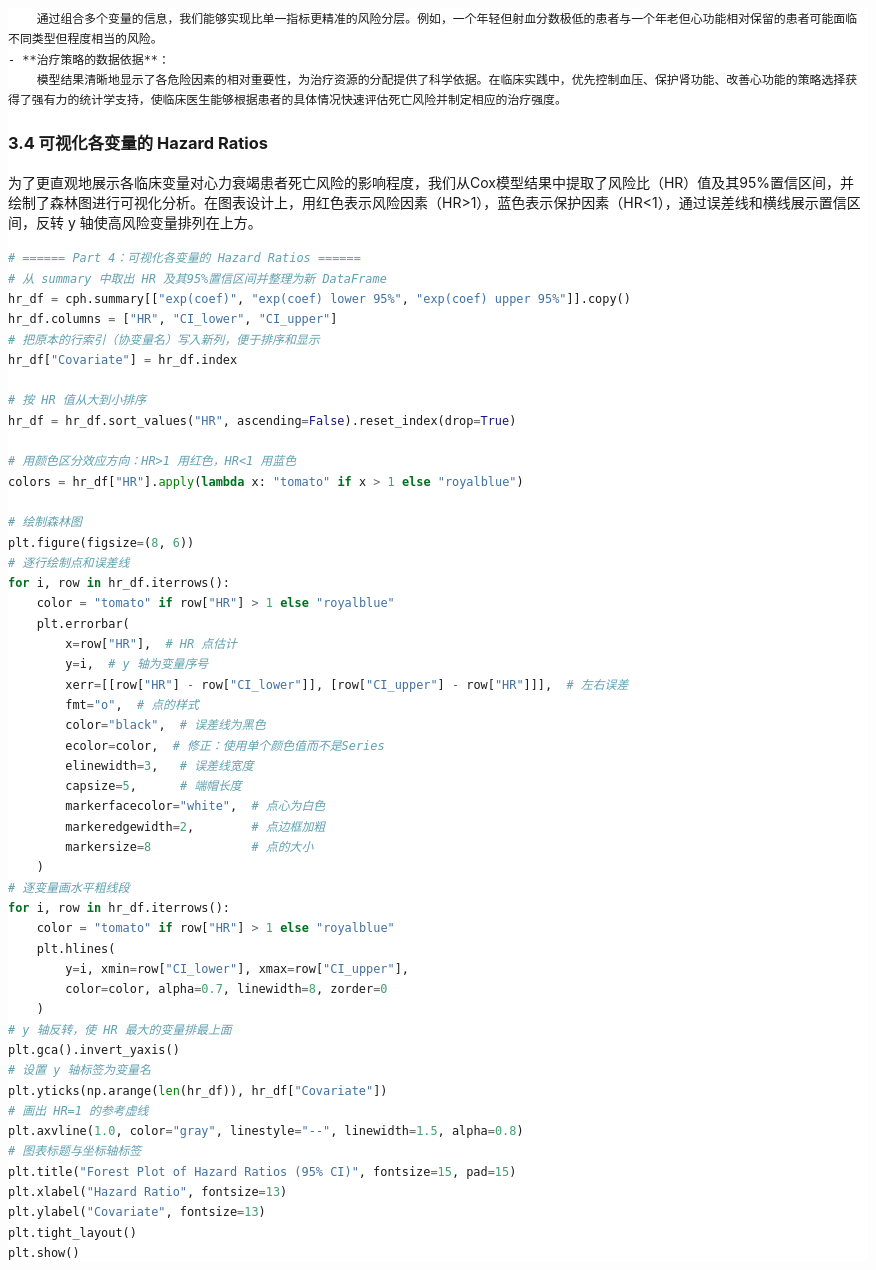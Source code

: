 		通过组合多个变量的信息，我们能够实现比单一指标更精准的风险分层。例如，一个年轻但射血分数极低的患者与一个年老但心功能相对保留的患者可能面临不同类型但程度相当的风险。
	- **治疗策略的数据依据**：
		模型结果清晰地显示了各危险因素的相对重要性，为治疗资源的分配提供了科学依据。在临床实践中，优先控制血压、保护肾功能、改善心功能的策略选择获得了强有力的统计学支持，使临床医生能够根据患者的具体情况快速评估死亡风险并制定相应的治疗强度。

### 3.4 可视化各变量的 Hazard Ratios

为了更直观地展示各临床变量对心力衰竭患者死亡风险的影响程度，我们从Cox模型结果中提取了风险比（HR）值及其95%置信区间，并绘制了森林图进行可视化分析。在图表设计上，用红色表示风险因素（HR>1），蓝色表示保护因素（HR<1），通过误差线和横线展示置信区间，反转 y 轴使高风险变量排列在上方。
```python
# ====== Part 4：可视化各变量的 Hazard Ratios ======
# 从 summary 中取出 HR 及其95%置信区间并整理为新 DataFrame
hr_df = cph.summary[["exp(coef)", "exp(coef) lower 95%", "exp(coef) upper 95%"]].copy()
hr_df.columns = ["HR", "CI_lower", "CI_upper"]
# 把原本的行索引（协变量名）写入新列，便于排序和显示
hr_df["Covariate"] = hr_df.index 

# 按 HR 值从大到小排序
hr_df = hr_df.sort_values("HR", ascending=False).reset_index(drop=True)  

# 用颜色区分效应方向：HR>1 用红色，HR<1 用蓝色
colors = hr_df["HR"].apply(lambda x: "tomato" if x > 1 else "royalblue")

# 绘制森林图
plt.figure(figsize=(8, 6))
# 逐行绘制点和误差线
for i, row in hr_df.iterrows():
    color = "tomato" if row["HR"] > 1 else "royalblue"
    plt.errorbar(
        x=row["HR"],  # HR 点估计
        y=i,  # y 轴为变量序号
        xerr=[[row["HR"] - row["CI_lower"]], [row["CI_upper"] - row["HR"]]],  # 左右误差
        fmt="o",  # 点的样式
        color="black",  # 误差线为黑色
        ecolor=color,  # 修正：使用单个颜色值而不是Series
        elinewidth=3,   # 误差线宽度
        capsize=5,      # 端帽长度
        markerfacecolor="white",  # 点心为白色
        markeredgewidth=2,        # 点边框加粗
        markersize=8              # 点的大小
    )
# 逐变量画水平粗线段
for i, row in hr_df.iterrows():
    color = "tomato" if row["HR"] > 1 else "royalblue"
    plt.hlines(
        y=i, xmin=row["CI_lower"], xmax=row["CI_upper"],
        color=color, alpha=0.7, linewidth=8, zorder=0
    )
# y 轴反转，使 HR 最大的变量排最上面
plt.gca().invert_yaxis()
# 设置 y 轴标签为变量名
plt.yticks(np.arange(len(hr_df)), hr_df["Covariate"])
# 画出 HR=1 的参考虚线
plt.axvline(1.0, color="gray", linestyle="--", linewidth=1.5, alpha=0.8)
# 图表标题与坐标轴标签
plt.title("Forest Plot of Hazard Ratios (95% CI)", fontsize=15, pad=15)
plt.xlabel("Hazard Ratio", fontsize=13)
plt.ylabel("Covariate", fontsize=13)
plt.tight_layout()
plt.show()
```
